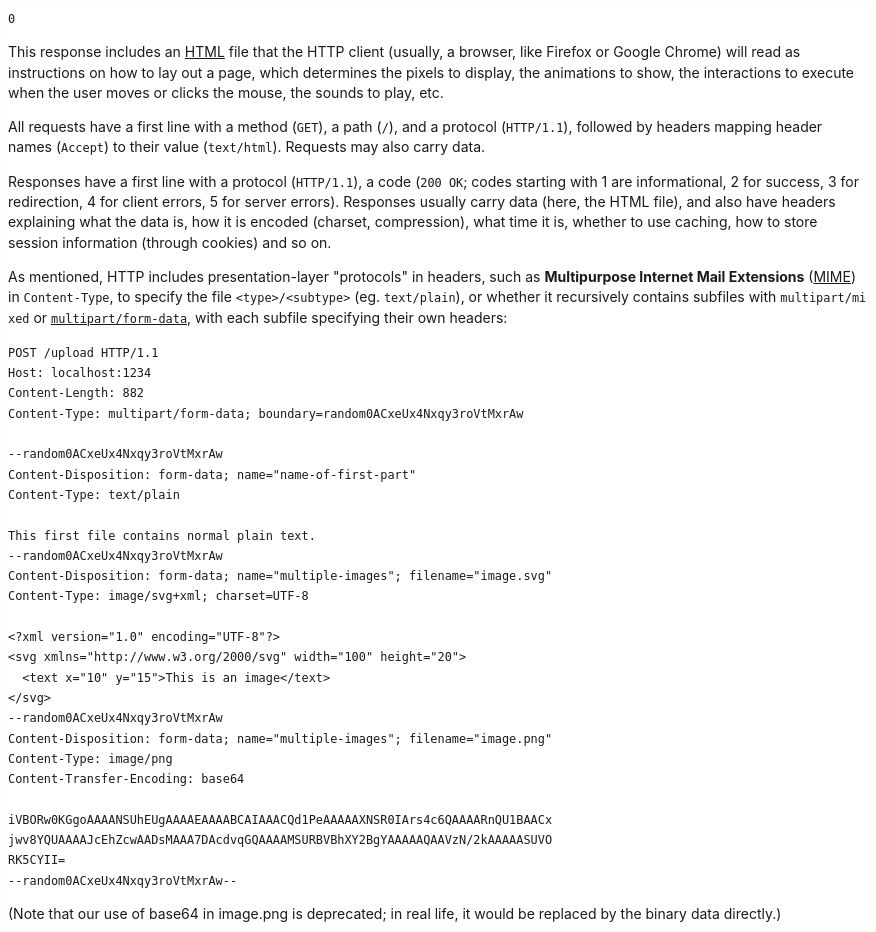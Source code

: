     0

This response includes an [HTML][] file that the HTTP client (usually, a browser,
like Firefox or Google Chrome) will read as instructions on how to lay out a
page, which determines the pixels to display, the animations to show, the
interactions to execute when the user moves or clicks the mouse, the sounds to
play, etc.

[HTML]: https://html.spec.whatwg.org/multipage/

All requests have a first line with a method (`GET`), a path (`/`), and a
protocol (`HTTP/1.1`), followed by headers mapping header names (`Accept`) to
their value (`text/html`). Requests may also carry data.

Responses have a first line with a protocol (`HTTP/1.1`), a code (`200 OK`;
codes starting with 1 are informational, 2 for success, 3 for redirection, 4 for
client errors, 5 for server errors). Responses usually carry data (here, the
HTML file), and also have headers explaining what the data is, how it is encoded
(charset, compression), what time it is, whether to use caching, how to store
session information (through cookies) and so on.

As mentioned, HTTP includes presentation-layer "protocols" in headers, such as
**Multipurpose Internet Mail Extensions** ([MIME][]) in `Content-Type`, to
specify the file `<type>/<subtype>` (eg. `text/plain`), or whether it
recursively contains subfiles with `multipart/mixed` or
[`multipart/form-data`][form-data], with each subfile specifying their own
headers:

    POST /upload HTTP/1.1
    Host: localhost:1234
    Content-Length: 882
    Content-Type: multipart/form-data; boundary=random0ACxeUx4Nxqy3roVtMxrAw

    --random0ACxeUx4Nxqy3roVtMxrAw
    Content-Disposition: form-data; name="name-of-first-part"
    Content-Type: text/plain

    This first file contains normal plain text.
    --random0ACxeUx4Nxqy3roVtMxrAw
    Content-Disposition: form-data; name="multiple-images"; filename="image.svg"
    Content-Type: image/svg+xml; charset=UTF-8

    <?xml version="1.0" encoding="UTF-8"?>
    <svg xmlns="http://www.w3.org/2000/svg" width="100" height="20">
      <text x="10" y="15">This is an image</text>
    </svg>
    --random0ACxeUx4Nxqy3roVtMxrAw
    Content-Disposition: form-data; name="multiple-images"; filename="image.png"
    Content-Type: image/png
    Content-Transfer-Encoding: base64

    iVBORw0KGgoAAAANSUhEUgAAAAEAAAABCAIAAACQd1PeAAAAAXNSR0IArs4c6QAAAARnQU1BAACx
    jwv8YQUAAAAJcEhZcwAADsMAAA7DAcdvqGQAAAAMSURBVBhXY2BgYAAAAAQAAVzN/2kAAAAASUVO
    RK5CYII=
    --random0ACxeUx4Nxqy3roVtMxrAw--

(Note that our use of base64 in image.png is deprecated; in real life, it would
be replaced by the binary data directly.)


[HTTP]: https://tools.ietf.org/html/rfc2616
[MIME]: https://tools.ietf.org/html/rfc2045
[form-data]: https://tools.ietf.org/html/rfc7578
[TCP]: https://tools.ietf.org/html/rfc793
[IP]: https://tools.ietf.org/html/rfc791